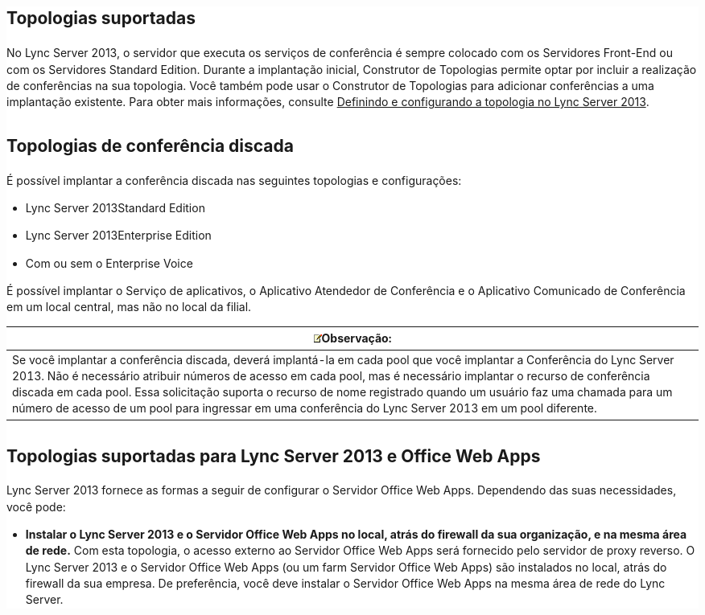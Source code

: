 ## Topologias suportadas

No Lync Server 2013, o servidor que executa os serviços de conferência é sempre colocado com os Servidores Front-End ou com os Servidores Standard Edition. Durante a implantação inicial, Construtor de Topologias permite optar por incluir a realização de conferências na sua topologia. Você também pode usar o Construtor de Topologias para adicionar conferências a uma implantação existente. Para obter mais informações, consulte [Definindo e configurando a topologia no Lync Server 2013](lync-server-2013-defining-and-configuring-the-topology.md).

## Topologias de conferência discada

É possível implantar a conferência discada nas seguintes topologias e configurações:

  - Lync Server 2013Standard Edition

  - Lync Server 2013Enterprise Edition

  - Com ou sem o Enterprise Voice

É possível implantar o Serviço de aplicativos, o Aplicativo Atendedor de Conferência e o Aplicativo Comunicado de Conferência em um local central, mas não no local da filial.

<table>
<thead>
<tr class="header">
<th><img src="images/Gg425756.note(OCS.15).gif" title="note" alt="note" />Observação:</th>
</tr>
</thead>
<tbody>
<tr class="odd">
<td>Se você implantar a conferência discada, deverá implantá-la em cada pool que você implantar a Conferência do Lync Server 2013. Não é necessário atribuir números de acesso em cada pool, mas é necessário implantar o recurso de conferência discada em cada pool. Essa solicitação suporta o recurso de nome registrado quando um usuário faz uma chamada para um número de acesso de um pool para ingressar em uma conferência do Lync Server 2013 em um pool diferente.</td>
</tr>
</tbody>
</table>


## Topologias suportadas para Lync Server 2013 e Office Web Apps

Lync Server 2013 fornece as formas a seguir de configurar o Servidor Office Web Apps. Dependendo das suas necessidades, você pode:

  - **Instalar o Lync Server 2013 e o Servidor Office Web Apps no local, atrás do firewall da sua organização, e na mesma área de rede.** Com esta topologia, o acesso externo ao Servidor Office Web Apps será fornecido pelo servidor de proxy reverso. O Lync Server 2013 e o Servidor Office Web Apps (ou um farm Servidor Office Web Apps) são instalados no local, atrás do firewall da sua empresa. De preferência, você deve instalar o Servidor Office Web Apps na mesma área de rede do Lync Server.
    